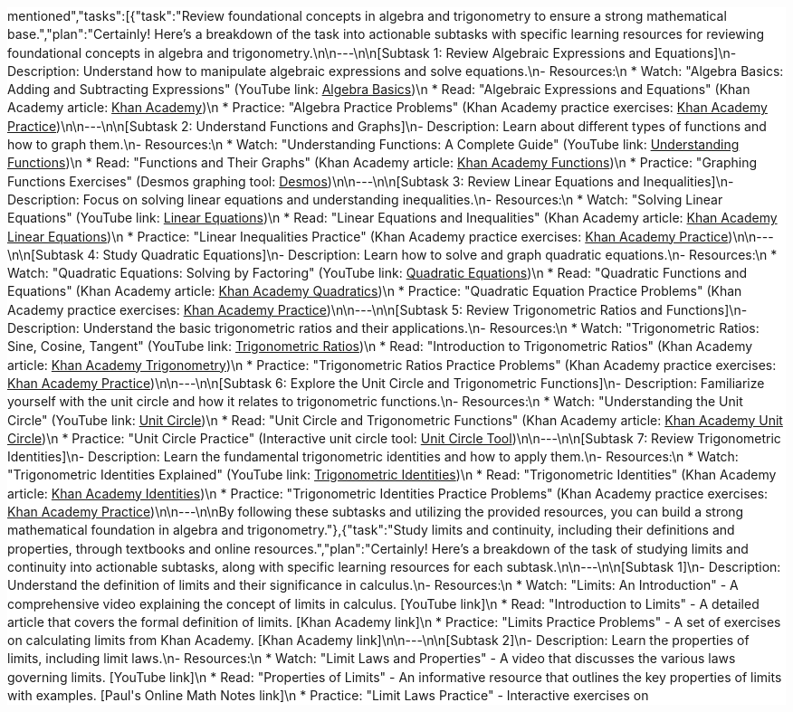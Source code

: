 mentioned","tasks":[{"task":"Review foundational concepts in algebra and trigonometry to ensure a strong mathematical base.","plan":"Certainly! Here’s a breakdown of the task into actionable subtasks with specific learning resources for reviewing foundational concepts in algebra and trigonometry.\n\n---\n\n[Subtask 1: Review Algebraic Expressions and Equations]\n- Description: Understand how to manipulate algebraic expressions and solve equations.\n- Resources:\n  * Watch: \"Algebra Basics: Adding and Subtracting Expressions\" (YouTube link: [Algebra Basics](https://www.youtube.com/watch?v=8p8M8m0uF7Y))\n  * Read: \"Algebraic Expressions and Equations\" (Khan Academy article: [Khan Academy](https://www.khanacademy.org/math/algebra))\n  * Practice: \"Algebra Practice Problems\" (Khan Academy practice exercises: [Khan Academy Practice](https://www.khanacademy.org/math/algebra))\n\n---\n\n[Subtask 2: Understand Functions and Graphs]\n- Description: Learn about different types of functions and how to graph them.\n- Resources:\n  * Watch: \"Understanding Functions: A Complete Guide\" (YouTube link: [Understanding Functions](https://www.youtube.com/watch?v=5xD1TQ4nX4I))\n  * Read: \"Functions and Their Graphs\" (Khan Academy article: [Khan Academy Functions](https://www.khanacademy.org/math/algebra/algebra-functions))\n  * Practice: \"Graphing Functions Exercises\" (Desmos graphing tool: [Desmos](https://www.desmos.com/calculator))\n\n---\n\n[Subtask 3: Review Linear Equations and Inequalities]\n- Description: Focus on solving linear equations and understanding inequalities.\n- Resources:\n  * Watch: \"Solving Linear Equations\" (YouTube link: [Linear Equations](https://www.youtube.com/watch?v=G0VtG3zj1X0))\n  * Read: \"Linear Equations and Inequalities\" (Khan Academy article: [Khan Academy Linear Equations](https://www.khanacademy.org/math/algebra/linear-equations-and-inequalities))\n  * Practice: \"Linear Inequalities Practice\" (Khan Academy practice exercises: [Khan Academy Practice](https://www.khanacademy.org/math/algebra/linear-inequalities))\n\n---\n\n[Subtask 4: Study Quadratic Equations]\n- Description: Learn how to solve and graph quadratic equations.\n- Resources:\n  * Watch: \"Quadratic Equations: Solving by Factoring\" (YouTube link: [Quadratic Equations](https://www.youtube.com/watch?v=3N9s7I2g2n4))\n  * Read: \"Quadratic Functions and Equations\" (Khan Academy article: [Khan Academy Quadratics](https://www.khanacademy.org/math/algebra/quadratics))\n  * Practice: \"Quadratic Equation Practice Problems\" (Khan Academy practice exercises: [Khan Academy Practice](https://www.khanacademy.org/math/algebra/quadratics))\n\n---\n\n[Subtask 5: Review Trigonometric Ratios and Functions]\n- Description: Understand the basic trigonometric ratios and their applications.\n- Resources:\n  * Watch: \"Trigonometric Ratios: Sine, Cosine, Tangent\" (YouTube link: [Trigonometric Ratios](https://www.youtube.com/watch?v=3Yf5H6tS3W8))\n  * Read: \"Introduction to Trigonometric Ratios\" (Khan Academy article: [Khan Academy Trigonometry](https://www.khanacademy.org/math/trigonometry))\n  * Practice: \"Trigonometric Ratios Practice Problems\" (Khan Academy practice exercises: [Khan Academy Practice](https://www.khanacademy.org/math/trigonometry/trig-ratios))\n\n---\n\n[Subtask 6: Explore the Unit Circle and Trigonometric Functions]\n- Description: Familiarize yourself with the unit circle and how it relates to trigonometric functions.\n- Resources:\n  * Watch: \"Understanding the Unit Circle\" (YouTube link: [Unit Circle](https://www.youtube.com/watch?v=1VYpH1r8z8I))\n  * Read: \"Unit Circle and Trigonometric Functions\" (Khan Academy article: [Khan Academy Unit Circle](https://www.khanacademy.org/math/trigonometry/unit-circle))\n  * Practice: \"Unit Circle Practice\" (Interactive unit circle tool: [Unit Circle Tool](https://www.desmos.com/calculator/5kbw6n8q9k))\n\n---\n\n[Subtask 7: Review Trigonometric Identities]\n- Description: Learn the fundamental trigonometric identities and how to apply them.\n- Resources:\n  * Watch: \"Trigonometric Identities Explained\" (YouTube link: [Trigonometric Identities](https://www.youtube.com/watch?v=0x6I0x6I0x6))\n  * Read: \"Trigonometric Identities\" (Khan Academy article: [Khan Academy Identities](https://www.khanacademy.org/math/trigonometry/trig-identities))\n  * Practice: \"Trigonometric Identities Practice Problems\" (Khan Academy practice exercises: [Khan Academy Practice](https://www.khanacademy.org/math/trigonometry/trig-identities))\n\n---\n\nBy following these subtasks and utilizing the provided resources, you can build a strong mathematical foundation in algebra and trigonometry."},{"task":"Study limits and continuity, including their definitions and properties, through textbooks and online resources.","plan":"Certainly! Here’s a breakdown of the task of studying limits and continuity into actionable subtasks, along with specific learning resources for each subtask.\n\n---\n\n[Subtask 1]\n- Description: Understand the definition of limits and their significance in calculus.\n- Resources:\n  * Watch: \"Limits: An Introduction\" - A comprehensive video explaining the concept of limits in calculus. [YouTube link]\n  * Read: \"Introduction to Limits\" - A detailed article that covers the formal definition of limits. [Khan Academy link]\n  * Practice: \"Limits Practice Problems\" - A set of exercises on calculating limits from Khan Academy. [Khan Academy link]\n\n---\n\n[Subtask 2]\n- Description: Learn the properties of limits, including limit laws.\n- Resources:\n  * Watch: \"Limit Laws and Properties\" - A video that discusses the various laws governing limits. [YouTube link]\n  * Read: \"Properties of Limits\" - An informative resource that outlines the key properties of limits with examples. [Paul's Online Math Notes link]\n  * Practice: \"Limit Laws Practice\" - Interactive exercises on
